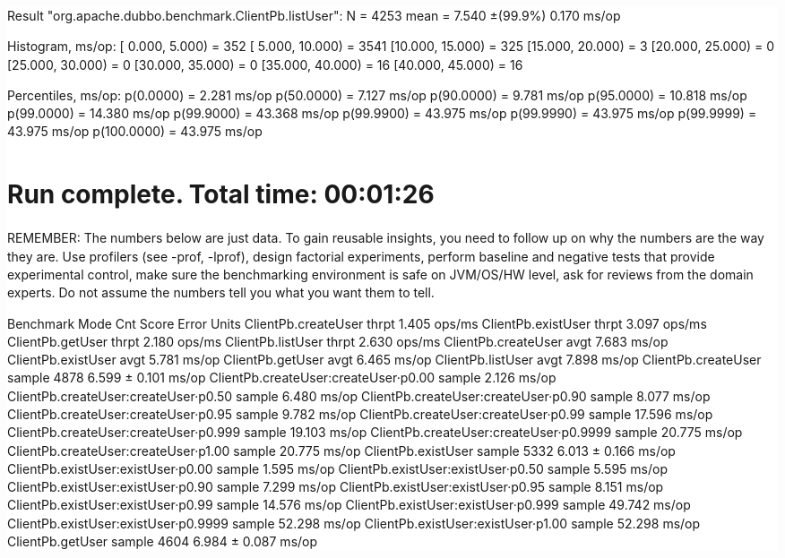 

Result "org.apache.dubbo.benchmark.ClientPb.listUser":
  N = 4253
  mean =      7.540 ±(99.9%) 0.170 ms/op

  Histogram, ms/op:
    [ 0.000,  5.000) = 352 
    [ 5.000, 10.000) = 3541 
    [10.000, 15.000) = 325 
    [15.000, 20.000) = 3 
    [20.000, 25.000) = 0 
    [25.000, 30.000) = 0 
    [30.000, 35.000) = 0 
    [35.000, 40.000) = 16 
    [40.000, 45.000) = 16 

  Percentiles, ms/op:
      p(0.0000) =      2.281 ms/op
     p(50.0000) =      7.127 ms/op
     p(90.0000) =      9.781 ms/op
     p(95.0000) =     10.818 ms/op
     p(99.0000) =     14.380 ms/op
     p(99.9000) =     43.368 ms/op
     p(99.9900) =     43.975 ms/op
     p(99.9990) =     43.975 ms/op
     p(99.9999) =     43.975 ms/op
    p(100.0000) =     43.975 ms/op


# Run complete. Total time: 00:01:26

REMEMBER: The numbers below are just data. To gain reusable insights, you need to follow up on
why the numbers are the way they are. Use profilers (see -prof, -lprof), design factorial
experiments, perform baseline and negative tests that provide experimental control, make sure
the benchmarking environment is safe on JVM/OS/HW level, ask for reviews from the domain experts.
Do not assume the numbers tell you what you want them to tell.

Benchmark                                 Mode   Cnt   Score   Error   Units
ClientPb.createUser                      thrpt         1.405          ops/ms
ClientPb.existUser                       thrpt         3.097          ops/ms
ClientPb.getUser                         thrpt         2.180          ops/ms
ClientPb.listUser                        thrpt         2.630          ops/ms
ClientPb.createUser                       avgt         7.683           ms/op
ClientPb.existUser                        avgt         5.781           ms/op
ClientPb.getUser                          avgt         6.465           ms/op
ClientPb.listUser                         avgt         7.898           ms/op
ClientPb.createUser                     sample  4878   6.599 ± 0.101   ms/op
ClientPb.createUser:createUser·p0.00    sample         2.126           ms/op
ClientPb.createUser:createUser·p0.50    sample         6.480           ms/op
ClientPb.createUser:createUser·p0.90    sample         8.077           ms/op
ClientPb.createUser:createUser·p0.95    sample         9.782           ms/op
ClientPb.createUser:createUser·p0.99    sample        17.596           ms/op
ClientPb.createUser:createUser·p0.999   sample        19.103           ms/op
ClientPb.createUser:createUser·p0.9999  sample        20.775           ms/op
ClientPb.createUser:createUser·p1.00    sample        20.775           ms/op
ClientPb.existUser                      sample  5332   6.013 ± 0.166   ms/op
ClientPb.existUser:existUser·p0.00      sample         1.595           ms/op
ClientPb.existUser:existUser·p0.50      sample         5.595           ms/op
ClientPb.existUser:existUser·p0.90      sample         7.299           ms/op
ClientPb.existUser:existUser·p0.95      sample         8.151           ms/op
ClientPb.existUser:existUser·p0.99      sample        14.576           ms/op
ClientPb.existUser:existUser·p0.999     sample        49.742           ms/op
ClientPb.existUser:existUser·p0.9999    sample        52.298           ms/op
ClientPb.existUser:existUser·p1.00      sample        52.298           ms/op
ClientPb.getUser                        sample  4604   6.984 ± 0.087   ms/op